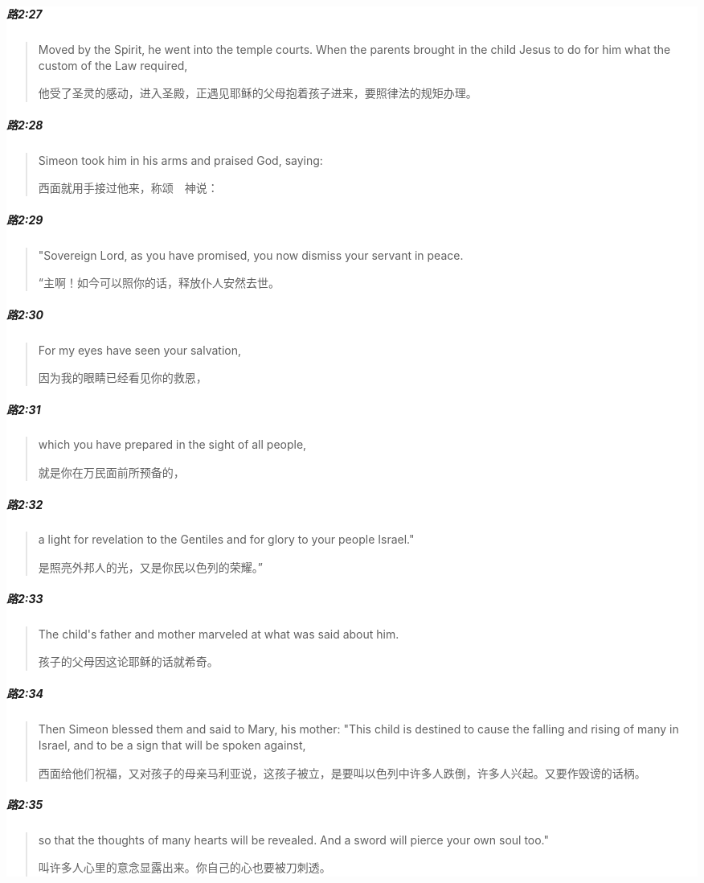 
##### 路2:27
> Moved by the Spirit, he went into the temple courts. When the parents brought in the child Jesus to do for him what the custom of the Law required,
>
> 他受了圣灵的感动，进入圣殿，正遇见耶稣的父母抱着孩子进来，要照律法的规矩办理。


##### 路2:28
> Simeon took him in his arms and praised God, saying:
>
> 西面就用手接过他来，称颂　神说：


##### 路2:29
> "Sovereign Lord, as you have promised, you now dismiss your servant in peace.
>
> “主啊！如今可以照你的话，释放仆人安然去世。


##### 路2:30
> For my eyes have seen your salvation,
>
> 因为我的眼睛已经看见你的救恩，


##### 路2:31
> which you have prepared in the sight of all people,
>
> 就是你在万民面前所预备的，


##### 路2:32
> a light for revelation to the Gentiles and for glory to your people Israel."
>
> 是照亮外邦人的光，又是你民以色列的荣耀。”


##### 路2:33
> The child's father and mother marveled at what was said about him.
>
> 孩子的父母因这论耶稣的话就希奇。


##### 路2:34
> Then Simeon blessed them and said to Mary, his mother: "This child is destined to cause the falling and rising of many in Israel, and to be a sign that will be spoken against,
>
> 西面给他们祝福，又对孩子的母亲马利亚说，这孩子被立，是要叫以色列中许多人跌倒，许多人兴起。又要作毁谤的话柄。


##### 路2:35
> so that the thoughts of many hearts will be revealed. And a sword will pierce your own soul too."
>
> 叫许多人心里的意念显露出来。你自己的心也要被刀刺透。

